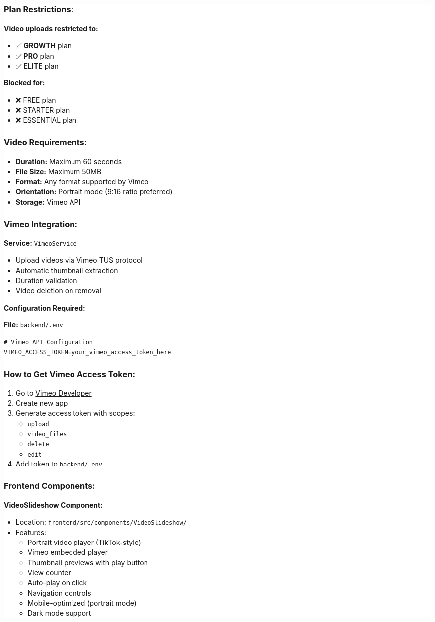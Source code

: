 ### Plan Restrictions:

**Video uploads restricted to:**
- ✅ **GROWTH** plan
- ✅ **PRO** plan
- ✅ **ELITE** plan

**Blocked for:**
- ❌ FREE plan
- ❌ STARTER plan
- ❌ ESSENTIAL plan

### Video Requirements:

- **Duration:** Maximum 60 seconds
- **File Size:** Maximum 50MB
- **Format:** Any format supported by Vimeo
- **Orientation:** Portrait mode (9:16 ratio preferred)
- **Storage:** Vimeo API

### Vimeo Integration:

**Service:** `VimeoService`
- Upload videos via Vimeo TUS protocol
- Automatic thumbnail extraction
- Duration validation
- Video deletion on removal

**Configuration Required:**

**File:** `backend/.env`

```env
# Vimeo API Configuration
VIMEO_ACCESS_TOKEN=your_vimeo_access_token_here
```

### How to Get Vimeo Access Token:

1. Go to [Vimeo Developer](https://developer.vimeo.com/)
2. Create new app
3. Generate access token with scopes:
   - `upload`
   - `video_files`
   - `delete`
   - `edit`
4. Add token to `backend/.env`

### Frontend Components:

**VideoSlideshow Component:**
- Location: `frontend/src/components/VideoSlideshow/`
- Features:
  - Portrait video player (TikTok-style)
  - Vimeo embedded player
  - Thumbnail previews with play button
  - View counter
  - Auto-play on click
  - Navigation controls
  - Mobile-optimized (portrait mode)
  - Dark mode support
